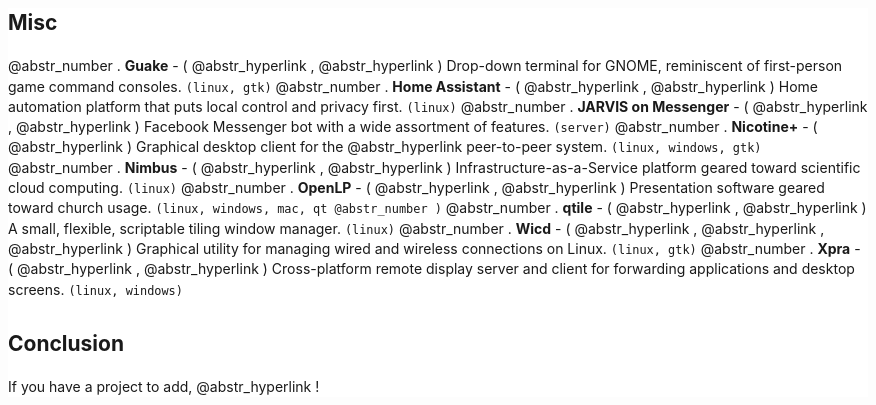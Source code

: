## Misc

@abstr_number . **Guake** \- ( @abstr_hyperlink , @abstr_hyperlink ) Drop-down terminal for GNOME, reminiscent of first-person game command consoles. `(linux, gtk)` @abstr_number . **Home Assistant** \- ( @abstr_hyperlink , @abstr_hyperlink ) Home automation platform that puts local control and privacy first. `(linux)` @abstr_number . **JARVIS on Messenger** \- ( @abstr_hyperlink , @abstr_hyperlink ) Facebook Messenger bot with a wide assortment of features. `(server)` @abstr_number . **Nicotine+** \- ( @abstr_hyperlink ) Graphical desktop client for the @abstr_hyperlink peer-to-peer system. `(linux, windows, gtk)` @abstr_number . **Nimbus** \- ( @abstr_hyperlink , @abstr_hyperlink ) Infrastructure-as-a-Service platform geared toward scientific cloud computing. `(linux)` @abstr_number . **OpenLP** \- ( @abstr_hyperlink , @abstr_hyperlink ) Presentation software geared toward church usage. `(linux, windows, mac, qt @abstr_number )` @abstr_number . **qtile** \- ( @abstr_hyperlink , @abstr_hyperlink ) A small, flexible, scriptable tiling window manager. `(linux)` @abstr_number . **Wicd** \- ( @abstr_hyperlink , @abstr_hyperlink , @abstr_hyperlink ) Graphical utility for managing wired and wireless connections on Linux. `(linux, gtk)` @abstr_number . **Xpra** \- ( @abstr_hyperlink , @abstr_hyperlink ) Cross-platform remote display server and client for forwarding applications and desktop screens. `(linux, windows)`

## Conclusion

If you have a project to add, @abstr_hyperlink !
